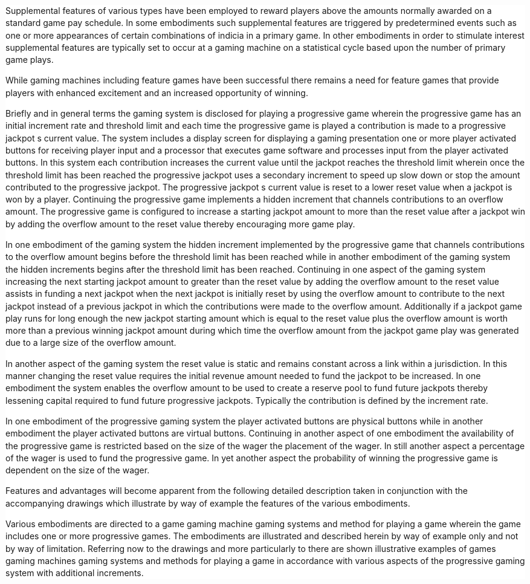Supplemental features of various types have been employed to reward players above the amounts normally awarded on a standard game pay schedule. In some embodiments such supplemental features are triggered by predetermined events such as one or more appearances of certain combinations of indicia in a primary game. In other embodiments in order to stimulate interest supplemental features are typically set to occur at a gaming machine on a statistical cycle based upon the number of primary game plays.

While gaming machines including feature games have been successful there remains a need for feature games that provide players with enhanced excitement and an increased opportunity of winning.

Briefly and in general terms the gaming system is disclosed for playing a progressive game wherein the progressive game has an initial increment rate and threshold limit and each time the progressive game is played a contribution is made to a progressive jackpot s current value. The system includes a display screen for displaying a gaming presentation one or more player activated buttons for receiving player input and a processor that executes game software and processes input from the player activated buttons. In this system each contribution increases the current value until the jackpot reaches the threshold limit wherein once the threshold limit has been reached the progressive jackpot uses a secondary increment to speed up slow down or stop the amount contributed to the progressive jackpot. The progressive jackpot s current value is reset to a lower reset value when a jackpot is won by a player. Continuing the progressive game implements a hidden increment that channels contributions to an overflow amount. The progressive game is configured to increase a starting jackpot amount to more than the reset value after a jackpot win by adding the overflow amount to the reset value thereby encouraging more game play.

In one embodiment of the gaming system the hidden increment implemented by the progressive game that channels contributions to the overflow amount begins before the threshold limit has been reached while in another embodiment of the gaming system the hidden increments begins after the threshold limit has been reached. Continuing in one aspect of the gaming system increasing the next starting jackpot amount to greater than the reset value by adding the overflow amount to the reset value assists in funding a next jackpot when the next jackpot is initially reset by using the overflow amount to contribute to the next jackpot instead of a previous jackpot in which the contributions were made to the overflow amount. Additionally if a jackpot game play runs for long enough the new jackpot starting amount which is equal to the reset value plus the overflow amount is worth more than a previous winning jackpot amount during which time the overflow amount from the jackpot game play was generated due to a large size of the overflow amount.

In another aspect of the gaming system the reset value is static and remains constant across a link within a jurisdiction. In this manner changing the reset value requires the initial revenue amount needed to fund the jackpot to be increased. In one embodiment the system enables the overflow amount to be used to create a reserve pool to fund future jackpots thereby lessening capital required to fund future progressive jackpots. Typically the contribution is defined by the increment rate.

In one embodiment of the progressive gaming system the player activated buttons are physical buttons while in another embodiment the player activated buttons are virtual buttons. Continuing in another aspect of one embodiment the availability of the progressive game is restricted based on the size of the wager the placement of the wager. In still another aspect a percentage of the wager is used to fund the progressive game. In yet another aspect the probability of winning the progressive game is dependent on the size of the wager.

Features and advantages will become apparent from the following detailed description taken in conjunction with the accompanying drawings which illustrate by way of example the features of the various embodiments.

Various embodiments are directed to a game gaming machine gaming systems and method for playing a game wherein the game includes one or more progressive games. The embodiments are illustrated and described herein by way of example only and not by way of limitation. Referring now to the drawings and more particularly to there are shown illustrative examples of games gaming machines gaming systems and methods for playing a game in accordance with various aspects of the progressive gaming system with additional increments.
